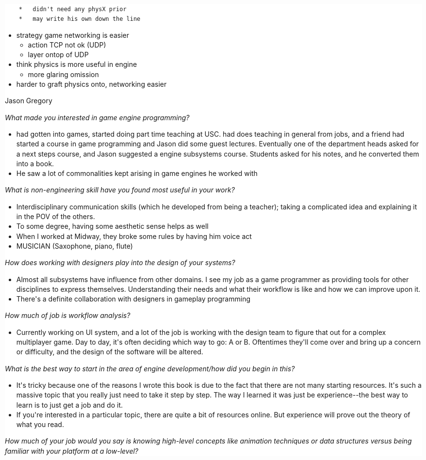         *   didn't need any physX prior
        *   may write his own down the line
*   strategy game networking is easier
    *   action TCP not ok (UDP)
    *   layer ontop of UDP
*   think physics is more useful in engine
    *   more glaring omission
*   harder to graft physics onto, networking easier

Jason Gregory

_What made you interested in game engine programming?_



*   had gotten into games, started doing part time teaching at USC. had does teaching in general from jobs, and a friend had started a course in game programming and Jason did some guest lectures. Eventually one of the department heads asked for a next steps course, and Jason suggested a engine subsystems course. Students asked for his notes, and he converted them into a book.
*   He saw a lot of commonalities kept arising in game engines he worked with

_What is non-engineering skill have you found most useful in your work?_



*   Interdisciplinary communication skills (which he developed from being a teacher); taking a complicated idea and explaining it in the POV of the others.
*   To some degree, having some aesthetic sense helps as well
*   When I worked at Midway, they broke some rules by having him voice act
*   MUSICIAN (Saxophone, piano, flute)

_How does working with designers play into the design of your systems?_



*   Almost all subsystems have influence from other domains. I see my job as a game programmer as providing tools for other disciplines to express themselves. Understanding their needs and what their workflow is like and how we can improve upon it.
*   There's a definite collaboration with designers in gameplay programming

_How much of job is workflow analysis?_



*   Currently working on UI system, and a lot of the job is working with the design team to figure that out for a complex multiplayer game. Day to day, it's often deciding which way to go: A or B. Oftentimes they'll come over and bring up a concern or difficulty, and the design of the software will be altered.

_What is the best way to start in the area of engine development/how did you begin in this?_



*   It's tricky because one of the reasons I wrote this book is due to the fact that there are not many starting resources. It's such a massive topic that you really just need to take it step by step. The way I learned it was just be experience--the best way to learn is to just get a job and do it.
*   If you're interested in a particular topic, there are quite a bit of resources online. But experience will prove out the theory of what you read. 

_How much of your job would you say is knowing high-level concepts like animation techniques or data structures versus being familiar with your platform at a low-level?_
